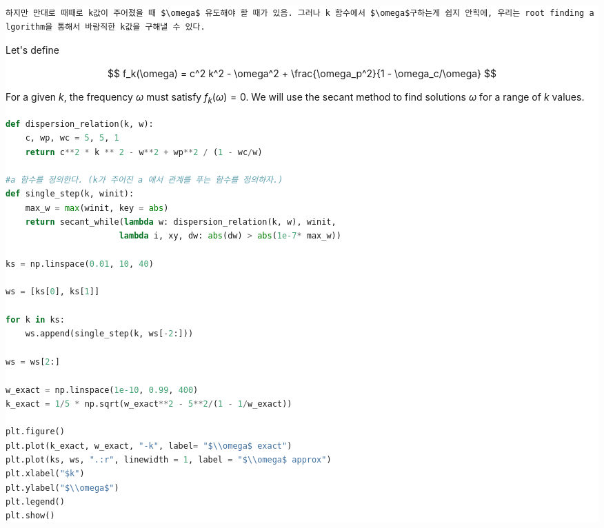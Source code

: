 
    하지만 만대로 때때로 k값이 주어졌을 때 $\omega$ 유도해야 할 때가 있음. 그러나 k 함수에서 $\omega$구하는게 쉽지 안힉에, 우리는 root finding algorithm을 통해서 바람직한 k값을 구해낼 수 있다.
    


Let's define

$$
f_k(\omega) = 
c^2 k^2 - \omega^2 + \frac{\omega_p^2}{1 - \omega_c/\omega}
$$

For a given $k$, the frequency $\omega$ must satisfy $f_k(\omega) = 0$.
We will use the secant method to find solutions $\omega$ for a range of $k$ values.


```python
def dispersion_relation(k, w):
    c, wp, wc = 5, 5, 1
    return c**2 * k ** 2 - w**2 + wp**2 / (1 - wc/w)

#a 함수를 정의한다. (k가 주어진 a 에서 관계를 푸는 함수를 정의하자.)
def single_step(k, winit):
    max_w = max(winit, key = abs)
    return secant_while(lambda w: dispersion_relation(k, w), winit,
                       lambda i, xy, dw: abs(dw) > abs(1e-7* max_w))

ks = np.linspace(0.01, 10, 40)

ws = [ks[0], ks[1]]

for k in ks:
    ws.append(single_step(k, ws[-2:]))
    
ws = ws[2:]

w_exact = np.linspace(1e-10, 0.99, 400)
k_exact = 1/5 * np.sqrt(w_exact**2 - 5**2/(1 - 1/w_exact))

plt.figure()
plt.plot(k_exact, w_exact, "-k", label= "$\\omega$ exact")
plt.plot(ks, ws, ".:r", linewidth = 1, label = "$\\omega$ approx")
plt.xlabel("$k")
plt.ylabel("$\\omega$")
plt.legend()
plt.show()
```


    